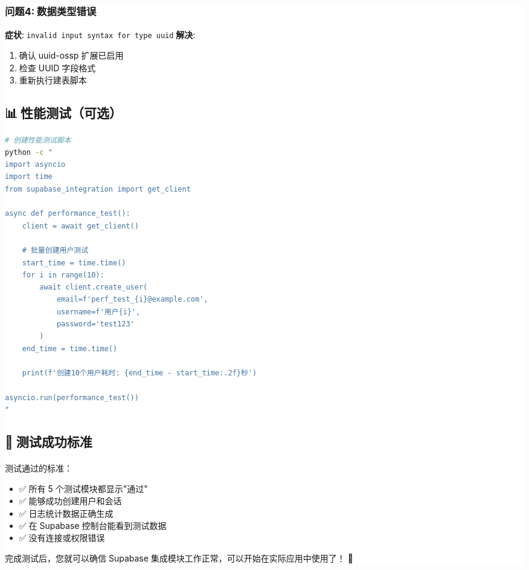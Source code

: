 ### 问题4: 数据类型错误
**症状**: `invalid input syntax for type uuid`
**解决**:
1. 确认 uuid-ossp 扩展已启用
2. 检查 UUID 字段格式
3. 重新执行建表脚本

## 📊 性能测试（可选）

```bash
# 创建性能测试脚本
python -c "
import asyncio
import time
from supabase_integration import get_client

async def performance_test():
    client = await get_client()
    
    # 批量创建用户测试
    start_time = time.time()
    for i in range(10):
        await client.create_user(
            email=f'perf_test_{i}@example.com',
            username=f'用户{i}',
            password='test123'
        )
    end_time = time.time()
    
    print(f'创建10个用户耗时: {end_time - start_time:.2f}秒')

asyncio.run(performance_test())
"
```

## 🎯 测试成功标准

测试通过的标准：
- ✅ 所有 5 个测试模块都显示"通过"
- ✅ 能够成功创建用户和会话
- ✅ 日志统计数据正确生成
- ✅ 在 Supabase 控制台能看到测试数据
- ✅ 没有连接或权限错误

完成测试后，您就可以确信 Supabase 集成模块工作正常，可以开始在实际应用中使用了！ 🎉 